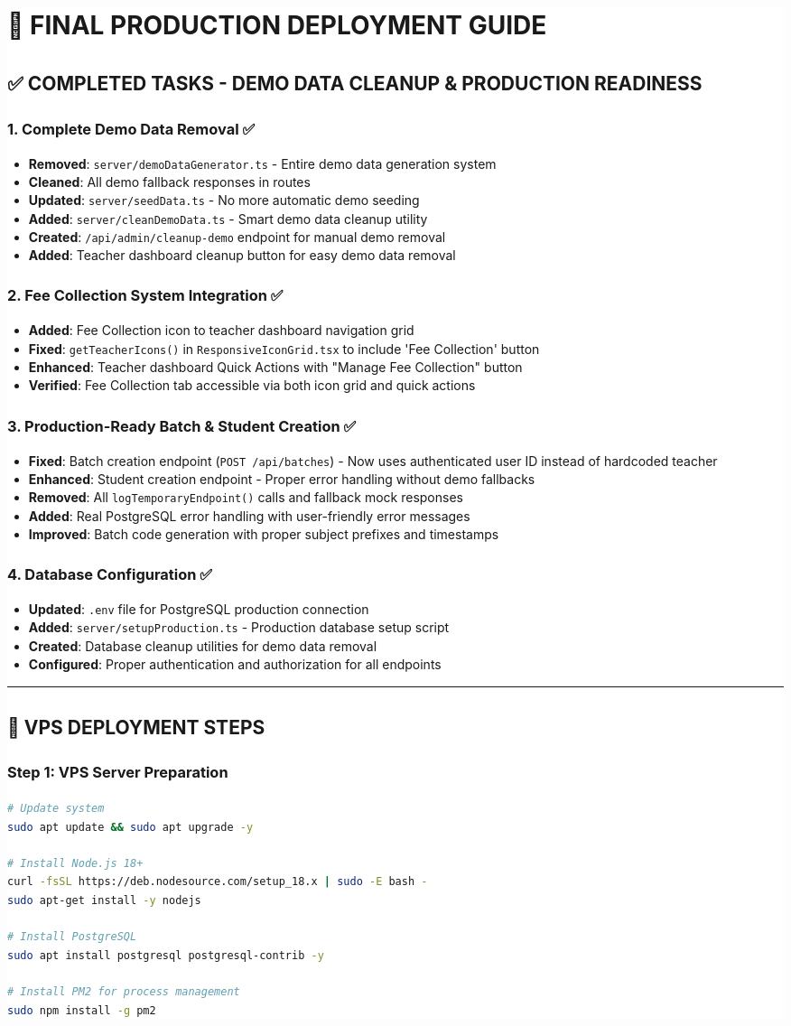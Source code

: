 # 🎯 FINAL PRODUCTION DEPLOYMENT GUIDE

## ✅ COMPLETED TASKS - DEMO DATA CLEANUP & PRODUCTION READINESS

### 1. **Complete Demo Data Removal** ✅
- **Removed**: `server/demoDataGenerator.ts` - Entire demo data generation system
- **Cleaned**: All demo fallback responses in routes
- **Updated**: `server/seedData.ts` - No more automatic demo seeding  
- **Added**: `server/cleanDemoData.ts` - Smart demo data cleanup utility
- **Created**: `/api/admin/cleanup-demo` endpoint for manual demo removal
- **Added**: Teacher dashboard cleanup button for easy demo data removal

### 2. **Fee Collection System Integration** ✅  
- **Added**: Fee Collection icon to teacher dashboard navigation grid
- **Fixed**: `getTeacherIcons()` in `ResponsiveIconGrid.tsx` to include 'Fee Collection' button
- **Enhanced**: Teacher dashboard Quick Actions with "Manage Fee Collection" button
- **Verified**: Fee Collection tab accessible via both icon grid and quick actions

### 3. **Production-Ready Batch & Student Creation** ✅
- **Fixed**: Batch creation endpoint (`POST /api/batches`) - Now uses authenticated user ID instead of hardcoded teacher
- **Enhanced**: Student creation endpoint - Proper error handling without demo fallbacks
- **Removed**: All `logTemporaryEndpoint()` calls and fallback mock responses
- **Added**: Real PostgreSQL error handling with user-friendly error messages
- **Improved**: Batch code generation with proper subject prefixes and timestamps

### 4. **Database Configuration** ✅
- **Updated**: `.env` file for PostgreSQL production connection
- **Added**: `server/setupProduction.ts` - Production database setup script
- **Created**: Database cleanup utilities for demo data removal
- **Configured**: Proper authentication and authorization for all endpoints

---

## 🚀 VPS DEPLOYMENT STEPS

### **Step 1: VPS Server Preparation**

```bash
# Update system
sudo apt update && sudo apt upgrade -y

# Install Node.js 18+
curl -fsSL https://deb.nodesource.com/setup_18.x | sudo -E bash -
sudo apt-get install -y nodejs

# Install PostgreSQL
sudo apt install postgresql postgresql-contrib -y

# Install PM2 for process management
sudo npm install -g pm2
```
